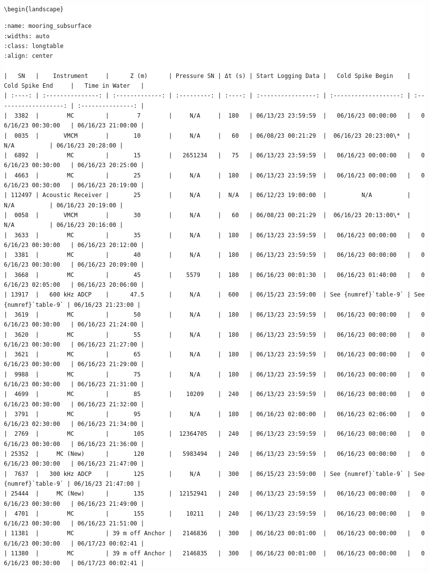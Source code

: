 ```{raw} latex
\begin{landscape}
```

```{table} WHOTS-19 mooring subsurface instrument deployment. All times are in UTC (MM/DD/YY hh:mm:ss). Columns: SN = Serial Number, Inst = Instrument, Z (m) = Depth in meters, P SN = Pressure Sensor Serial Number, Δt (s) = Sample Interval in seconds, AR = Acoustic Receiver, MC = MicroCAT, VMCM = Vector Measuring Current Meter, ADCP = Acoustic Doppler Current Profiler.
:name: mooring_subsurface
:widths: auto
:class: longtable
:align: center

|   SN   |    Instrument     |      Z (m)      | Pressure SN | Δt (s) | Start Logging Data |   Cold Spike Begin    |    Cold Spike End     |   Time in Water   |
| :----: | :---------------: | :-------------: | :---------: | :----: | :----------------: | :-------------------: | :-------------------: | :---------------: |
|  3382  |        MC         |        7        |     N/A     |  180   | 06/13/23 23:59:59  |   06/16/23 00:00:00   |   06/16/23 00:30:00   | 06/16/23 21:00:00 |
|  0035  |       VMCM        |       10        |     N/A     |   60   | 06/08/23 00:21:29  |  06/16/23 20:23:00\*  |          N/A          | 06/16/23 20:28:00 |
|  6892  |        MC         |       15        |   2651234   |   75   | 06/13/23 23:59:59  |   06/16/23 00:00:00   |   06/16/23 00:30:00   | 06/16/23 20:25:00 |
|  4663  |        MC         |       25        |     N/A     |  180   | 06/13/23 23:59:59  |   06/16/23 00:00:00   |   06/16/23 00:30:00   | 06/16/23 20:19:00 |
| 112497 | Acoustic Receiver |       25        |     N/A     |  N/A   | 06/12/23 19:00:00  |          N/A          |          N/A          | 06/16/23 20:19:00 |
|  0058  |       VMCM        |       30        |     N/A     |   60   | 06/08/23 00:21:29  |  06/16/23 20:13:00\*  |          N/A          | 06/16/23 20:16:00 |
|  3633  |        MC         |       35        |     N/A     |  180   | 06/13/23 23:59:59  |   06/16/23 00:00:00   |   06/16/23 00:30:00   | 06/16/23 20:12:00 |
|  3381  |        MC         |       40        |     N/A     |  180   | 06/13/23 23:59:59  |   06/16/23 00:00:00   |   06/16/23 00:30:00   | 06/16/23 20:09:00 |
|  3668  |        MC         |       45        |    5579     |  180   | 06/16/23 00:01:30  |   06/16/23 01:40:00   |   06/16/23 02:05:00   | 06/16/23 20:06:00 |
| 13917  |   600 kHz ADCP    |      47.5       |     N/A     |  600   | 06/15/23 23:59:00  | See {numref}`table-9` | See {numref}`table-9` | 06/16/23 21:23:00 |
|  3619  |        MC         |       50        |     N/A     |  180   | 06/13/23 23:59:59  |   06/16/23 00:00:00   |   06/16/23 00:30:00   | 06/16/23 21:24:00 |
|  3620  |        MC         |       55        |     N/A     |  180   | 06/13/23 23:59:59  |   06/16/23 00:00:00   |   06/16/23 00:30:00   | 06/16/23 21:27:00 |
|  3621  |        MC         |       65        |     N/A     |  180   | 06/13/23 23:59:59  |   06/16/23 00:00:00   |   06/16/23 00:30:00   | 06/16/23 21:29:00 |
|  9988  |        MC         |       75        |     N/A     |  180   | 06/13/23 23:59:59  |   06/16/23 00:00:00   |   06/16/23 00:30:00   | 06/16/23 21:31:00 |
|  4699  |        MC         |       85        |    10209    |  240   | 06/13/23 23:59:59  |   06/16/23 00:00:00   |   06/16/23 00:30:00   | 06/16/23 21:32:00 |
|  3791  |        MC         |       95        |     N/A     |  180   | 06/16/23 02:00:00  |   06/16/23 02:06:00   |   06/16/23 02:30:00   | 06/16/23 21:34:00 |
|  2769  |        MC         |       105       |  12364705   |  240   | 06/13/23 23:59:59  |   06/16/23 00:00:00   |   06/16/23 00:30:00   | 06/16/23 21:36:00 |
| 25352  |     MC (New)      |       120       |   5983494   |  240   | 06/13/23 23:59:59  |   06/16/23 00:00:00   |   06/16/23 00:30:00   | 06/16/23 21:47:00 |
|  7637  |   300 kHz ADCP    |       125       |     N/A     |  300   | 06/15/23 23:59:00  | See {numref}`table-9` | See {numref}`table-9` | 06/16/23 21:47:00 |
| 25444  |     MC (New)      |       135       |  12152941   |  240   | 06/13/23 23:59:59  |   06/16/23 00:00:00   |   06/16/23 00:30:00   | 06/16/23 21:49:00 |
|  4701  |        MC         |       155       |    10211    |  240   | 06/13/23 23:59:59  |   06/16/23 00:00:00   |   06/16/23 00:30:00   | 06/16/23 21:51:00 |
| 11381  |        MC         | 39 m off Anchor |   2146836   |  300   | 06/16/23 00:01:00  |   06/16/23 00:00:00   |   06/16/23 00:30:00   | 06/17/23 00:02:41 |
| 11380  |        MC         | 39 m off Anchor |   2146835   |  300   | 06/16/23 00:01:00  |   06/16/23 00:00:00   |   06/16/23 00:30:00   | 06/17/23 00:02:41 |
```
